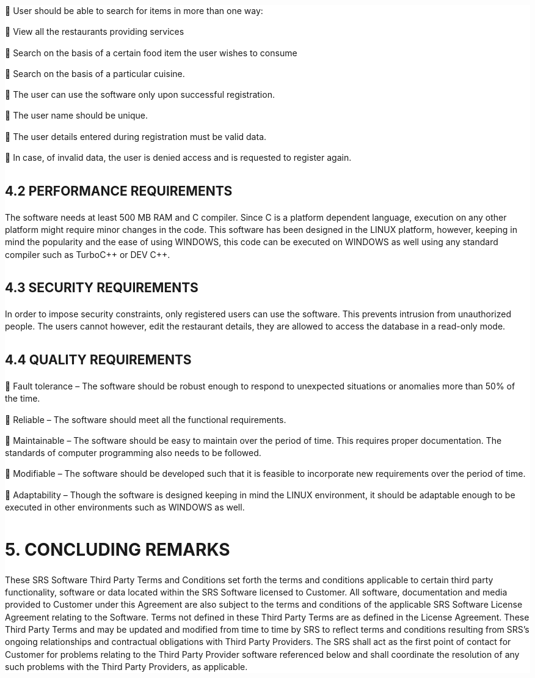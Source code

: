 	User should be able to search for items in more than one way:

	View all the restaurants providing services

	Search on the basis of a certain food item the user wishes to consume

	Search on the basis of a particular cuisine.

	The user can use the software only upon successful registration.

	The user name should be unique.

	The user details entered during registration must be valid data.

	In case, of invalid data, the user is denied access and is requested to register again.

## 4.2 PERFORMANCE REQUIREMENTS
The software needs at least 500 MB RAM and C compiler. Since C is a platform dependent language, execution on any other platform might require minor changes in the code. This software has been designed in the LINUX platform, however, keeping in mind the popularity and the ease of using WINDOWS, this code can be executed on WINDOWS as well using any standard compiler such as TurboC++ or DEV C++.
## 4.3 SECURITY REQUIREMENTS 
In order to impose security constraints, only registered users can use the software. This prevents intrusion from unauthorized people. The users cannot however, edit the restaurant details, they are allowed to access the database in a read-only mode.
## 4.4 QUALITY REQUIREMENTS

	Fault tolerance – The software should be robust enough to respond to unexpected situations or anomalies more than 50% of the time.

	Reliable – The software should meet all the functional requirements.

	Maintainable – The software should be easy to maintain over the period of time. This requires proper documentation. The standards of computer programming also needs to be followed.

	Modifiable – The software should be developed such that it is feasible to incorporate new requirements over the period of time.

	Adaptability – Though the software is designed keeping in mind the LINUX environment, it should be adaptable enough to be executed in other environments such as WINDOWS as well.

# 5. CONCLUDING REMARKS
These SRS Software Third Party Terms and Conditions set forth the terms and conditions applicable to certain third party functionality, software or data located within the SRS Software licensed to Customer. All software, documentation and media provided to Customer under this Agreement are also subject to the terms and conditions of the applicable SRS Software License Agreement relating to the Software. Terms not defined in these Third Party Terms are as defined in the License Agreement. These Third Party Terms and may be updated and modified from time to time by SRS to reflect terms and conditions resulting from SRS’s ongoing relationships and contractual obligations with Third Party Providers. The SRS shall act as the first point of contact for Customer for problems relating to the Third Party Provider software referenced below and shall coordinate the resolution of any such problems with the Third Party Providers, as applicable.
		